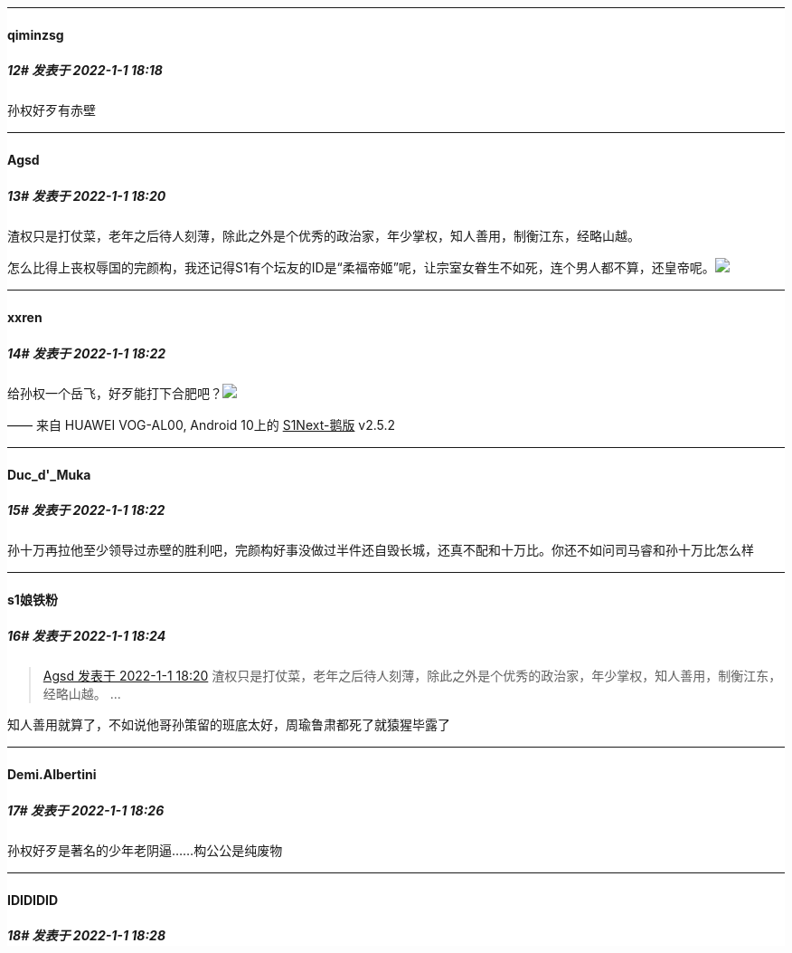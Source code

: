 *****

####  qiminzsg  
##### 12#       发表于 2022-1-1 18:18

孙权好歹有赤壁

*****

####  Agsd  
##### 13#       发表于 2022-1-1 18:20

渣权只是打仗菜，老年之后待人刻薄，除此之外是个优秀的政治家，年少掌权，知人善用，制衡江东，经略山越。

怎么比得上丧权辱国的完颜构，我还记得S1有个坛友的ID是“柔福帝姬”呢，让宗室女眷生不如死，连个男人都不算，还皇帝呢。<img src="https://static.saraba1st.com/image/smiley/face2017/153.png" referrerpolicy="no-referrer">

*****

####  xxren  
##### 14#       发表于 2022-1-1 18:22

给孙权一个岳飞，好歹能打下合肥吧？<img src="https://static.saraba1st.com/image/smiley/face2017/048.png" referrerpolicy="no-referrer">

—— 来自 HUAWEI VOG-AL00, Android 10上的 [S1Next-鹅版](https://github.com/ykrank/S1-Next/releases) v2.5.2

*****

####  Duc_d'_Muka  
##### 15#       发表于 2022-1-1 18:22

孙十万再拉他至少领导过赤壁的胜利吧，完颜构好事没做过半件还自毁长城，还真不配和十万比。你还不如问司马睿和孙十万比怎么样

*****

####  s1娘铁粉  
##### 16#       发表于 2022-1-1 18:24

<blockquote><a href="httphttps://bbs.saraba1st.com/2b/forum.php?mod=redirect&amp;goto=findpost&amp;pid=54130024&amp;ptid=2045266" target="_blank">Agsd 发表于 2022-1-1 18:20</a>
渣权只是打仗菜，老年之后待人刻薄，除此之外是个优秀的政治家，年少掌权，知人善用，制衡江东，经略山越。 ...</blockquote>
知人善用就算了，不如说他哥孙策留的班底太好，周瑜鲁肃都死了就猿猩毕露了

*****

####  Demi.Albertini  
##### 17#       发表于 2022-1-1 18:26

孙权好歹是著名的少年老阴逼……构公公是纯废物

*****

####  IDIDIDID  
##### 18#       发表于 2022-1-1 18:28

